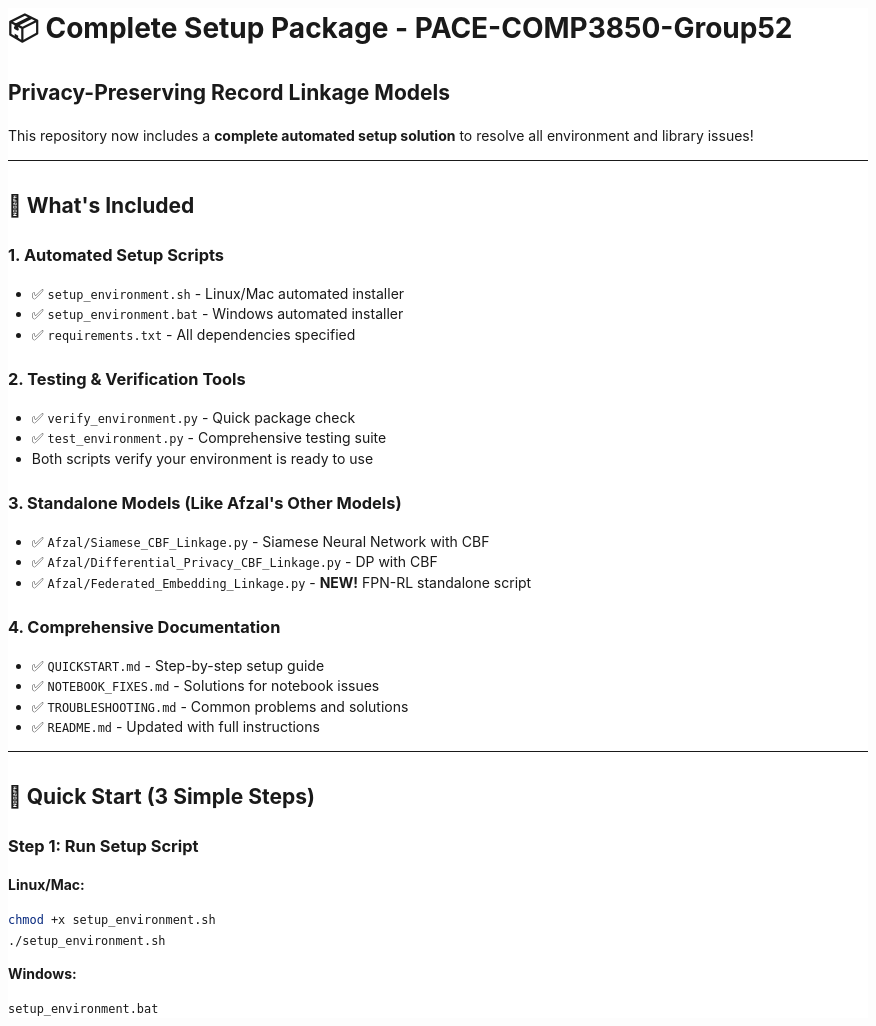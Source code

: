 # 📦 Complete Setup Package - PACE-COMP3850-Group52

## Privacy-Preserving Record Linkage Models

This repository now includes a **complete automated setup solution** to resolve all environment and library issues!

---

## 🎯 What's Included

### 1. **Automated Setup Scripts**
- ✅ `setup_environment.sh` - Linux/Mac automated installer
- ✅ `setup_environment.bat` - Windows automated installer
- ✅ `requirements.txt` - All dependencies specified

### 2. **Testing & Verification Tools**
- ✅ `verify_environment.py` - Quick package check
- ✅ `test_environment.py` - Comprehensive testing suite
- Both scripts verify your environment is ready to use

### 3. **Standalone Models** (Like Afzal's Other Models)
- ✅ `Afzal/Siamese_CBF_Linkage.py` - Siamese Neural Network with CBF
- ✅ `Afzal/Differential_Privacy_CBF_Linkage.py` - DP with CBF
- ✅ `Afzal/Federated_Embedding_Linkage.py` - **NEW!** FPN-RL standalone script

### 4. **Comprehensive Documentation**
- ✅ `QUICKSTART.md` - Step-by-step setup guide
- ✅ `NOTEBOOK_FIXES.md` - Solutions for notebook issues
- ✅ `TROUBLESHOOTING.md` - Common problems and solutions
- ✅ `README.md` - Updated with full instructions

---

## 🚀 Quick Start (3 Simple Steps)

### Step 1: Run Setup Script

**Linux/Mac:**
```bash
chmod +x setup_environment.sh
./setup_environment.sh
```

**Windows:**
```batch
setup_environment.bat
```
